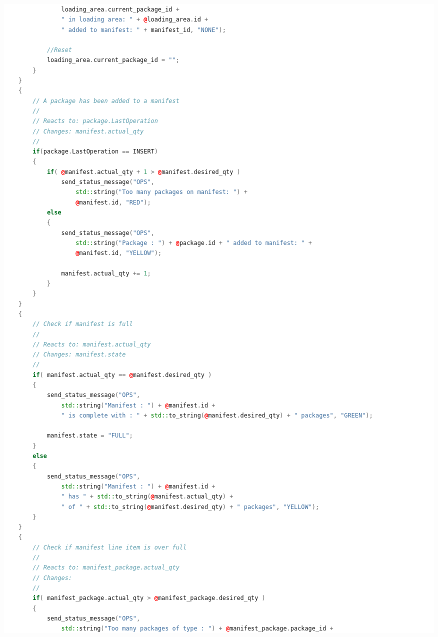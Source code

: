 ```cpp
                loading_area.current_package_id +
                " in loading area: " + @loading_area.id +
                " added to manifest: " + manifest_id, "NONE");

            //Reset
            loading_area.current_package_id = "";
        }
    }
    {
        // A package has been added to a manifest
        //
        // Reacts to: package.LastOperation
        // Changes: manifest.actual_qty
        //
        if(package.LastOperation == INSERT)
        {
            if( @manifest.actual_qty + 1 > @manifest.desired_qty )
                send_status_message("OPS",
                    std::string("Too many packages on manifest: ") +
                    @manifest.id, "RED");
            else
            {
                send_status_message("OPS",
                    std::string("Package : ") + @package.id + " added to manifest: " +
                    @manifest.id, "YELLOW");

                manifest.actual_qty += 1;
            }
        }
    }
    {
        // Check if manifest is full
        //
        // Reacts to: manifest.actual_qty
        // Changes: manifest.state
        //
        if( manifest.actual_qty == @manifest.desired_qty )
        {
            send_status_message("OPS",
                std::string("Manifest : ") + @manifest.id +
                " is complete with : " + std::to_string(@manifest.desired_qty) + " packages", "GREEN");

            manifest.state = "FULL";
        }
        else
        {
            send_status_message("OPS",
                std::string("Manifest : ") + @manifest.id +
                " has " + std::to_string(@manifest.actual_qty) +
                " of " + std::to_string(@manifest.desired_qty) + " packages", "YELLOW");
        }
    }
    {
        // Check if manifest line item is over full
        //
        // Reacts to: manifest_package.actual_qty
        // Changes:
        //
        if( manifest_package.actual_qty > @manifest_package.desired_qty )
        {
            send_status_message("OPS",
                std::string("Too many packages of type : ") + @manifest_package.package_id +
```